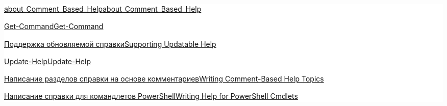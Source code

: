 [<span data-ttu-id="1b16a-329">about_Comment_Based_Help</span><span class="sxs-lookup"><span data-stu-id="1b16a-329">about_Comment_Based_Help</span></span>](./About/about_Comment_Based_Help.md)

[<span data-ttu-id="1b16a-330">Get-Command</span><span class="sxs-lookup"><span data-stu-id="1b16a-330">Get-Command</span></span>](Get-Command.md)

[<span data-ttu-id="1b16a-331">Поддержка обновляемой справки</span><span class="sxs-lookup"><span data-stu-id="1b16a-331">Supporting Updatable Help</span></span>](/powershell/scripting/developer/module/supporting-updatable-help)

[<span data-ttu-id="1b16a-332">Update-Help</span><span class="sxs-lookup"><span data-stu-id="1b16a-332">Update-Help</span></span>](Update-Help.md)

[<span data-ttu-id="1b16a-333">Написание разделов справки на основе комментариев</span><span class="sxs-lookup"><span data-stu-id="1b16a-333">Writing Comment-Based Help Topics</span></span>](/powershell/scripting/developer/help/writing-comment-based-help-topics)

[<span data-ttu-id="1b16a-334">Написание справки для командлетов PowerShell</span><span class="sxs-lookup"><span data-stu-id="1b16a-334">Writing Help for PowerShell Cmdlets</span></span>](/powershell/scripting/developer/help/writing-help-for-windows-powershell-cmdlets)
